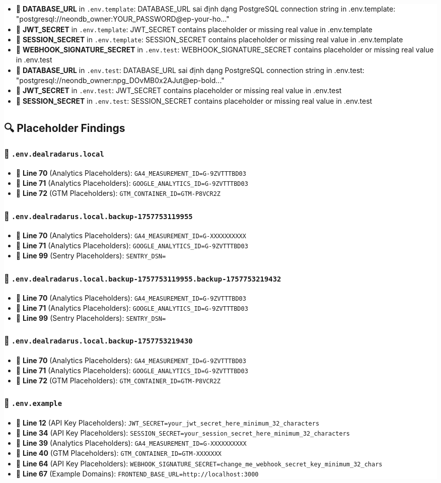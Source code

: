 - 🚨 **DATABASE_URL** in `.env.template`: DATABASE_URL sai định dạng PostgreSQL connection string in .env.template: "postgresql://neondb_owner:YOUR_PASSWORD@ep-your-ho..."
- 🚨 **JWT_SECRET** in `.env.template`: JWT_SECRET contains placeholder or missing real value in .env.template
- 🚨 **SESSION_SECRET** in `.env.template`: SESSION_SECRET contains placeholder or missing real value in .env.template
- 🚨 **WEBHOOK_SIGNATURE_SECRET** in `.env.test`: WEBHOOK_SIGNATURE_SECRET contains placeholder or missing real value in .env.test
- 🚨 **DATABASE_URL** in `.env.test`: DATABASE_URL sai định dạng PostgreSQL connection string in .env.test: "postgresql://neondb_owner:npg_DOvMB0x2AJut@ep-bold..."
- 🚨 **JWT_SECRET** in `.env.test`: JWT_SECRET contains placeholder or missing real value in .env.test
- 🚨 **SESSION_SECRET** in `.env.test`: SESSION_SECRET contains placeholder or missing real value in .env.test

## 🔍 Placeholder Findings

### 📁 `.env.dealradarus.local`

- 🚨 **Line 70** (Analytics Placeholders): `GA4_MEASUREMENT_ID=G-9ZVTTTBD03`
- 🚨 **Line 71** (Analytics Placeholders): `GOOGLE_ANALYTICS_ID=G-9ZVTTTBD03`
- 🚨 **Line 72** (GTM Placeholders): `GTM_CONTAINER_ID=GTM-P8VCR2Z`

### 📁 `.env.dealradarus.local.backup-1757753119955`

- 🚨 **Line 70** (Analytics Placeholders): `GA4_MEASUREMENT_ID=G-XXXXXXXXXX`
- 🚨 **Line 71** (Analytics Placeholders): `GOOGLE_ANALYTICS_ID=G-9ZVTTTBD03`
- 🔸 **Line 99** (Sentry Placeholders): `SENTRY_DSN=`

### 📁 `.env.dealradarus.local.backup-1757753119955.backup-1757753219432`

- 🚨 **Line 70** (Analytics Placeholders): `GA4_MEASUREMENT_ID=G-9ZVTTTBD03`
- 🚨 **Line 71** (Analytics Placeholders): `GOOGLE_ANALYTICS_ID=G-9ZVTTTBD03`
- 🔸 **Line 99** (Sentry Placeholders): `SENTRY_DSN=`

### 📁 `.env.dealradarus.local.backup-1757753219430`

- 🚨 **Line 70** (Analytics Placeholders): `GA4_MEASUREMENT_ID=G-9ZVTTTBD03`
- 🚨 **Line 71** (Analytics Placeholders): `GOOGLE_ANALYTICS_ID=G-9ZVTTTBD03`
- 🚨 **Line 72** (GTM Placeholders): `GTM_CONTAINER_ID=GTM-P8VCR2Z`

### 📁 `.env.example`

- 🚨 **Line 12** (API Key Placeholders): `JWT_SECRET=your_jwt_secret_here_minimum_32_characters`
- 🚨 **Line 34** (API Key Placeholders): `SESSION_SECRET=your_session_secret_here_minimum_32_characters`
- 🚨 **Line 39** (Analytics Placeholders): `GA4_MEASUREMENT_ID=G-XXXXXXXXXX`
- 🚨 **Line 40** (GTM Placeholders): `GTM_CONTAINER_ID=GTM-XXXXXXX`
- 🚨 **Line 64** (API Key Placeholders): `WEBHOOK_SIGNATURE_SECRET=change_me_webhook_secret_key_minimum_32_chars`
- 🔸 **Line 67** (Example Domains): `FRONTEND_BASE_URL=http://localhost:3000`
